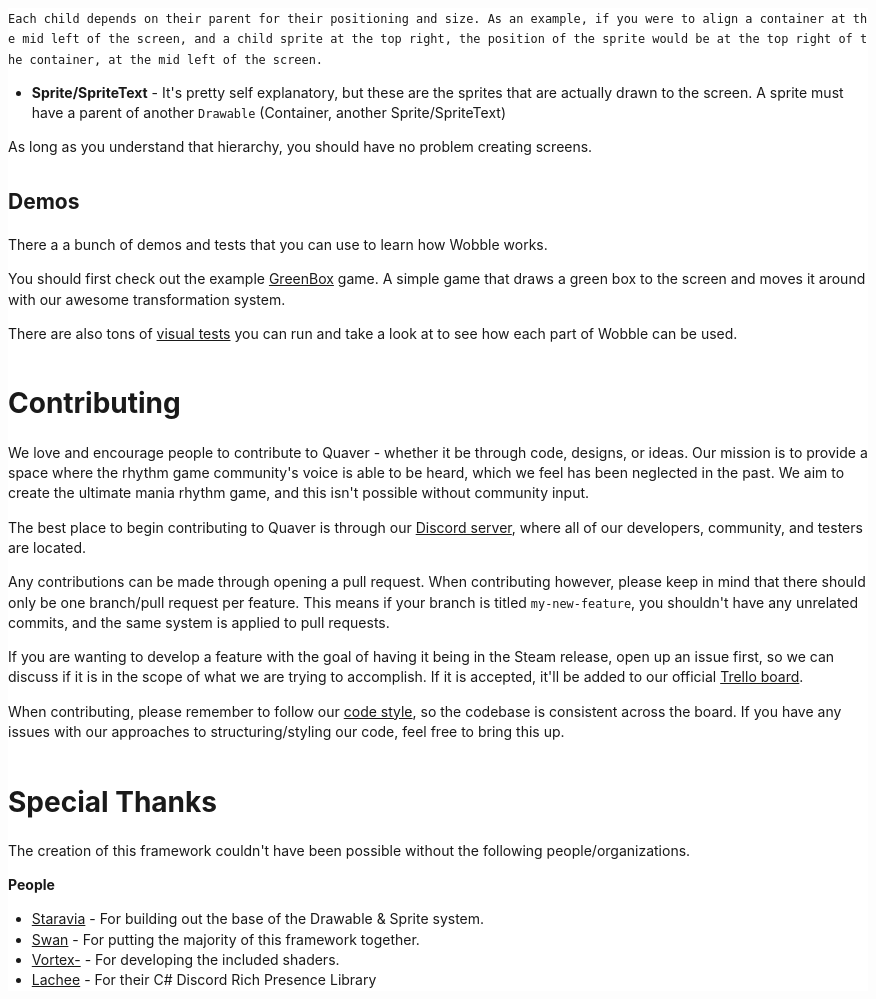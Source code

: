     Each child depends on their parent for their positioning and size. As an example, if you were to align a container at the mid left of the screen, and a child sprite at the top right, the position of the sprite would be at the top right of the container, at the mid left of the screen.
* **Sprite/SpriteText** - It's pretty self explanatory, but these are the sprites that are actually drawn to the screen. A sprite must have a parent of another `Drawable` (Container, another Sprite/SpriteText)

As long as you understand that hierarchy, you should have no problem creating screens.

## Demos

There a a bunch of demos and tests that you can use to learn how Wobble works. 

You should first check out the example [GreenBox](https://github.com/Swan/Wobble/tree/master/Examples/GreenBox) game. A simple game that draws a green box to the screen and moves it around with our awesome transformation system.

There are also tons of [visual tests](https://github.com/Swan/Wobble/tree/master/Wobble.Tests) you can run and take a look at to see how each part of Wobble can be used.

# Contributing 
We love and encourage people to contribute to Quaver - whether it be through code, designs, or ideas. Our mission is to provide a space where the rhythm game community's voice is able to be heard, which we feel has been neglected in the past. We aim to create the ultimate mania rhythm game, and this isn't possible without community input.

The best place to begin contributing to Quaver is through our [Discord server](https://discord.gg/nJa8VFr), where all of our developers, community, and testers are located.

Any contributions can be made through opening a pull request. When contributing however, please keep in mind that there should only be one branch/pull request per feature. This means if your branch is titled `my-new-feature`, you shouldn't have any unrelated commits, and the same system is applied to pull requests.

If you are wanting to develop a feature with the goal of having it being in the Steam release, open up an issue first, so we can discuss if it is in the scope of what we are trying to accomplish. If it is accepted, it'll be added to our official [Trello board](https://trello.com/b/QVbVwKN1/quaver-client). 

When contributing, please remember to follow our [code style](https://github.com/Quaver/Wobble/blob/master/CODESTYLE.md), so the codebase is consistent across the board. If you have any issues with our approaches to structuring/styling our code, feel free to bring this up.

# Special Thanks

The creation of this framework couldn't have been possible without the following people/organizations.

**People**

* [Staravia](https://github.com/Staravia) - For building out the base of the Drawable & Sprite system.
* [Swan](https://github.com/Swan) - For putting the majority of this framework together.
* [Vortex-](https://github.com/VortexCoyote) - For developing the included shaders.
* [Lachee](https://github.com/Lachee/discord-rpc-csharp) - For their C# Discord Rich Presence Library
